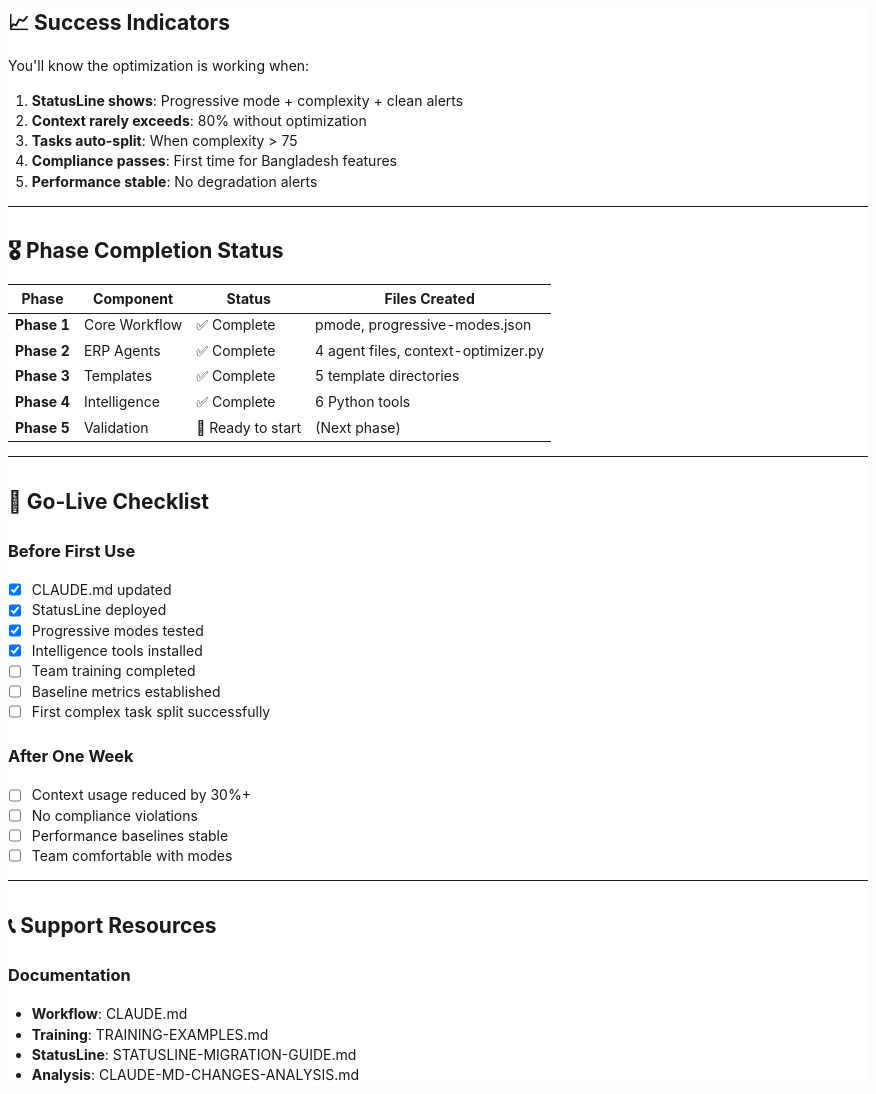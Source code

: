 ## 📈 Success Indicators

You'll know the optimization is working when:
1. **StatusLine shows**: Progressive mode + complexity + clean alerts
2. **Context rarely exceeds**: 80% without optimization
3. **Tasks auto-split**: When complexity > 75
4. **Compliance passes**: First time for Bangladesh features
5. **Performance stable**: No degradation alerts

---

## 🎖️ Phase Completion Status

| Phase | Component | Status | Files Created |
|-------|-----------|--------|--------------|
| **Phase 1** | Core Workflow | ✅ Complete | pmode, progressive-modes.json |
| **Phase 2** | ERP Agents | ✅ Complete | 4 agent files, context-optimizer.py |
| **Phase 3** | Templates | ✅ Complete | 5 template directories |
| **Phase 4** | Intelligence | ✅ Complete | 6 Python tools |
| **Phase 5** | Validation | 🔄 Ready to start | (Next phase) |

---

## 🚦 Go-Live Checklist

### Before First Use
- [x] CLAUDE.md updated
- [x] StatusLine deployed
- [x] Progressive modes tested
- [x] Intelligence tools installed
- [ ] Team training completed
- [ ] Baseline metrics established
- [ ] First complex task split successfully

### After One Week
- [ ] Context usage reduced by 30%+
- [ ] No compliance violations
- [ ] Performance baselines stable
- [ ] Team comfortable with modes

---

## 📞 Support Resources

### Documentation
- **Workflow**: CLAUDE.md
- **Training**: TRAINING-EXAMPLES.md
- **StatusLine**: STATUSLINE-MIGRATION-GUIDE.md
- **Analysis**: CLAUDE-MD-CHANGES-ANALYSIS.md
